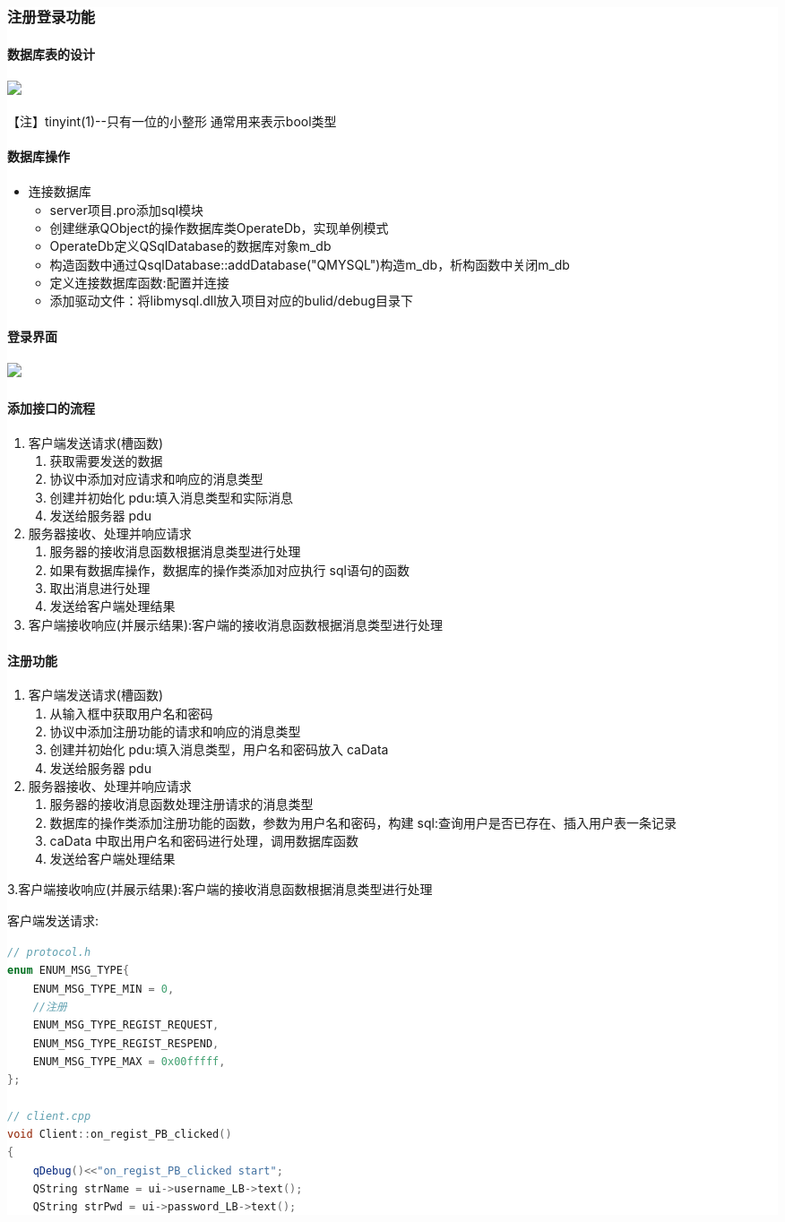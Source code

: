 ### 注册登录功能
#### 数据库表的设计
![](https://cdn.nlark.com/yuque/0/2024/png/40599201/1720339528295-0822d156-6bb0-471e-9beb-d1a55d1d8bba.png)

【注】tinyint(1)--只有一位的小整形 通常用来表示bool类型

#### 数据库操作
+ 连接数据库
    - server项目.pro添加sql模块
    - 创建继承QObject的操作数据库类OperateDb，实现单例模式
    - OperateDb定义QSqlDatabase的数据库对象m_db
    - 构造函数中通过QsqlDatabase::addDatabase("QMYSQL")构造m_db，析构函数中关闭m_db
    - 定义连接数据库函数:配置并连接
    - 添加驱动文件：将libmysql.dll放入项目对应的bulid/debug目录下

#### 登录界面
![](https://cdn.nlark.com/yuque/0/2024/png/40599201/1720401268292-94aa2345-9e6d-45ba-a698-8301cbd6d87a.png)

#### 添加接口的流程
1. 客户端发送请求(槽函数)
    1. 获取需要发送的数据
    2. 协议中添加对应请求和响应的消息类型
    3. 创建并初始化 pdu:填入消息类型和实际消息
    4. 发送给服务器 pdu
2. 服务器接收、处理并响应请求
    1. 服务器的接收消息函数根据消息类型进行处理
    2. 如果有数据库操作，数据库的操作类添加对应执行 sql语句的函数
    3. 取出消息进行处理
    4. 发送给客户端处理结果
3. 客户端接收响应(并展示结果):客户端的接收消息函数根据消息类型进行处理

#### 注册功能
1. 客户端发送请求(槽函数)
    1. 从输入框中获取用户名和密码
    2. 协议中添加注册功能的请求和响应的消息类型
    3. 创建并初始化 pdu:填入消息类型，用户名和密码放入 caData
    4. 发送给服务器 pdu
2. 服务器接收、处理并响应请求
    1. 服务器的接收消息函数处理注册请求的消息类型
    2. 数据库的操作类添加注册功能的函数，参数为用户名和密码，构建 sql:查询用户是否已存在、插入用户表一条记录
    3. caData 中取出用户名和密码进行处理，调用数据库函数
    4. 发送给客户端处理结果

3.客户端接收响应(并展示结果):客户端的接收消息函数根据消息类型进行处理

客户端发送请求:

```cpp
// protocol.h
enum ENUM_MSG_TYPE{
    ENUM_MSG_TYPE_MIN = 0,
    //注册
    ENUM_MSG_TYPE_REGIST_REQUEST,
    ENUM_MSG_TYPE_REGIST_RESPEND,
    ENUM_MSG_TYPE_MAX = 0x00fffff,
};

// client.cpp
void Client::on_regist_PB_clicked()
{
    qDebug()<<"on_regist_PB_clicked start";
    QString strName = ui->username_LB->text();
    QString strPwd = ui->password_LB->text();
```